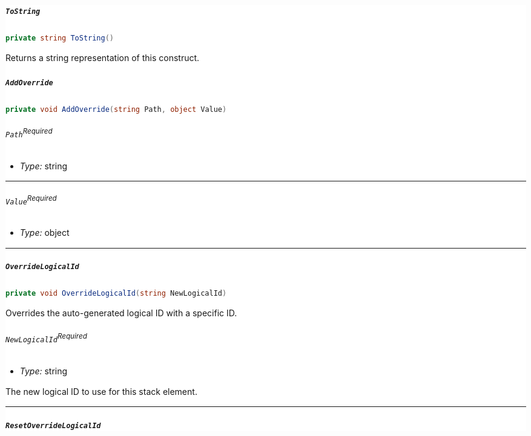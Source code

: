 
##### `ToString` <a name="ToString" id="@cdktf/provider-gitlab.projectComplianceFrameworks.ProjectComplianceFrameworks.toString"></a>

```csharp
private string ToString()
```

Returns a string representation of this construct.

##### `AddOverride` <a name="AddOverride" id="@cdktf/provider-gitlab.projectComplianceFrameworks.ProjectComplianceFrameworks.addOverride"></a>

```csharp
private void AddOverride(string Path, object Value)
```

###### `Path`<sup>Required</sup> <a name="Path" id="@cdktf/provider-gitlab.projectComplianceFrameworks.ProjectComplianceFrameworks.addOverride.parameter.path"></a>

- *Type:* string

---

###### `Value`<sup>Required</sup> <a name="Value" id="@cdktf/provider-gitlab.projectComplianceFrameworks.ProjectComplianceFrameworks.addOverride.parameter.value"></a>

- *Type:* object

---

##### `OverrideLogicalId` <a name="OverrideLogicalId" id="@cdktf/provider-gitlab.projectComplianceFrameworks.ProjectComplianceFrameworks.overrideLogicalId"></a>

```csharp
private void OverrideLogicalId(string NewLogicalId)
```

Overrides the auto-generated logical ID with a specific ID.

###### `NewLogicalId`<sup>Required</sup> <a name="NewLogicalId" id="@cdktf/provider-gitlab.projectComplianceFrameworks.ProjectComplianceFrameworks.overrideLogicalId.parameter.newLogicalId"></a>

- *Type:* string

The new logical ID to use for this stack element.

---

##### `ResetOverrideLogicalId` <a name="ResetOverrideLogicalId" id="@cdktf/provider-gitlab.projectComplianceFrameworks.ProjectComplianceFrameworks.resetOverrideLogicalId"></a>
